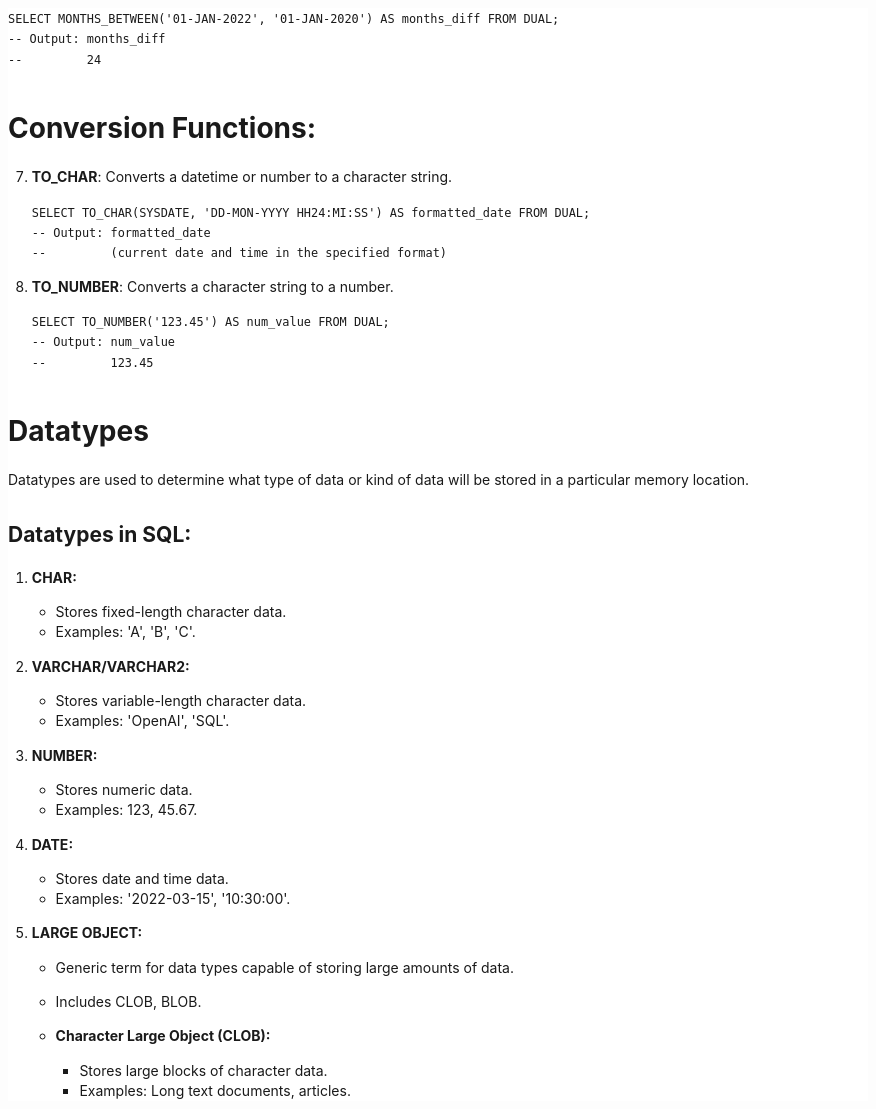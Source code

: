    ```
   SELECT MONTHS_BETWEEN('01-JAN-2022', '01-JAN-2020') AS months_diff FROM DUAL;
   -- Output: months_diff
   --         24
   ```

# Conversion Functions:

7. **TO_CHAR**: Converts a datetime or number to a character string.
   
   ```
   SELECT TO_CHAR(SYSDATE, 'DD-MON-YYYY HH24:MI:SS') AS formatted_date FROM DUAL;
   -- Output: formatted_date
   --         (current date and time in the specified format)
   ```

8. **TO_NUMBER**: Converts a character string to a number.
   
   ```
   SELECT TO_NUMBER('123.45') AS num_value FROM DUAL;
   -- Output: num_value
   --         123.45
   ```

   
# Datatypes

Datatypes are used to determine what type of data or kind of data will be stored in a particular memory location.

## Datatypes in SQL:

1. **CHAR:**  
   - Stores fixed-length character data.
   - Examples: 'A', 'B', 'C'.

2. **VARCHAR/VARCHAR2:**  
   - Stores variable-length character data.
   - Examples: 'OpenAI', 'SQL'.

3. **NUMBER:**  
   - Stores numeric data.
   - Examples: 123, 45.67.

4. **DATE:**  
   - Stores date and time data.
   - Examples: '2022-03-15', '10:30:00'.

5. **LARGE OBJECT:**
   - Generic term for data types capable of storing large amounts of data.
   - Includes CLOB, BLOB.

   - **Character Large Object (CLOB):**
     - Stores large blocks of character data.
     - Examples: Long text documents, articles.
